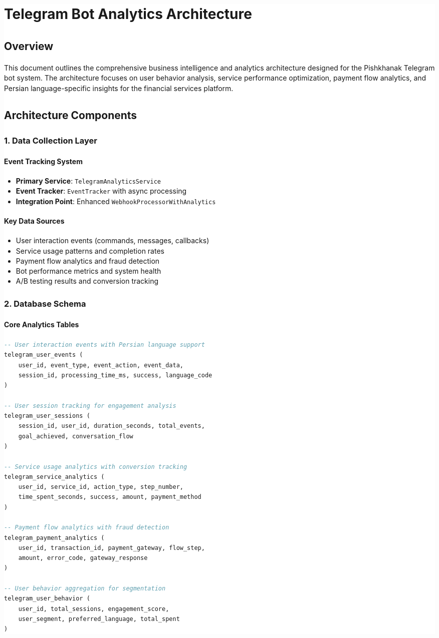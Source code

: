# Telegram Bot Analytics Architecture

## Overview

This document outlines the comprehensive business intelligence and analytics architecture designed for the Pishkhanak Telegram bot system. The architecture focuses on user behavior analysis, service performance optimization, payment flow analytics, and Persian language-specific insights for the financial services platform.

## Architecture Components

### 1. Data Collection Layer

#### Event Tracking System
- **Primary Service**: `TelegramAnalyticsService`
- **Event Tracker**: `EventTracker` with async processing
- **Integration Point**: Enhanced `WebhookProcessorWithAnalytics`

#### Key Data Sources
- User interaction events (commands, messages, callbacks)
- Service usage patterns and completion rates
- Payment flow analytics and fraud detection
- Bot performance metrics and system health
- A/B testing results and conversion tracking

### 2. Database Schema

#### Core Analytics Tables
```sql
-- User interaction events with Persian language support
telegram_user_events (
    user_id, event_type, event_action, event_data,
    session_id, processing_time_ms, success, language_code
)

-- User session tracking for engagement analysis
telegram_user_sessions (
    session_id, user_id, duration_seconds, total_events,
    goal_achieved, conversation_flow
)

-- Service usage analytics with conversion tracking
telegram_service_analytics (
    user_id, service_id, action_type, step_number,
    time_spent_seconds, success, amount, payment_method
)

-- Payment flow analytics with fraud detection
telegram_payment_analytics (
    user_id, transaction_id, payment_gateway, flow_step,
    amount, error_code, gateway_response
)

-- User behavior aggregation for segmentation
telegram_user_behavior (
    user_id, total_sessions, engagement_score,
    user_segment, preferred_language, total_spent
)
```
